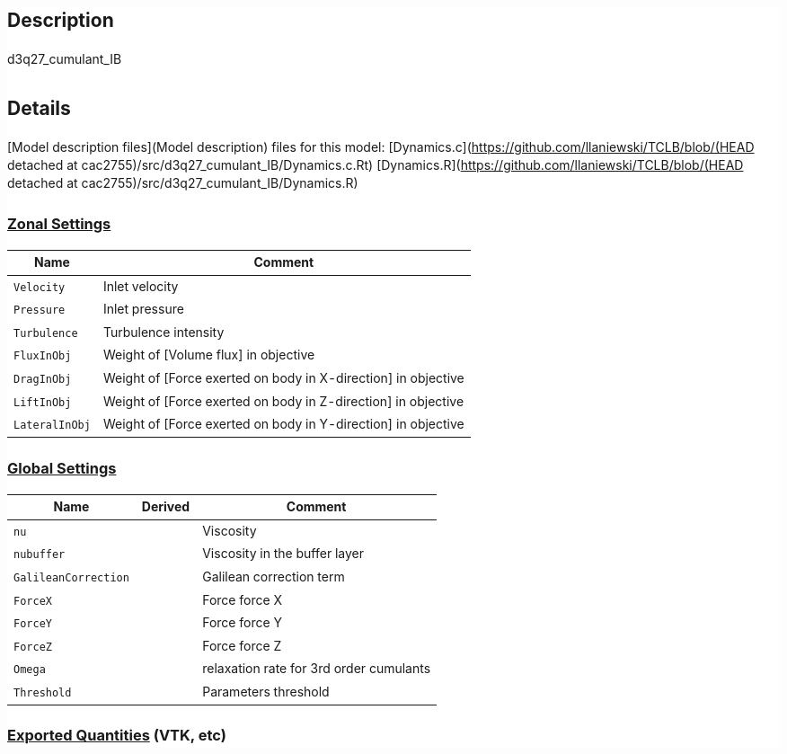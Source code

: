

## Description
d3q27_cumulant_IB


## Details
[Model description files](Model description) files for this model:
[Dynamics.c](https://github.com/llaniewski/TCLB/blob/(HEAD detached at cac2755)/src/d3q27_cumulant_IB/Dynamics.c.Rt)
[Dynamics.R](https://github.com/llaniewski/TCLB/blob/(HEAD detached at cac2755)/src/d3q27_cumulant_IB/Dynamics.R)

### [Zonal Settings](Settings)

| Name | Comment |
| --- | --- |
|`Velocity`|Inlet velocity|
|`Pressure`|Inlet pressure|
|`Turbulence`|Turbulence intensity|
|`FluxInObj`|Weight of [Volume flux] in objective|
|`DragInObj`|Weight of [Force exerted on body in X-direction] in objective|
|`LiftInObj`|Weight of [Force exerted on body in Z-direction] in objective|
|`LateralInObj`|Weight of [Force exerted on body in Y-direction] in objective|


### [Global Settings](Settings)

| Name | Derived | Comment |
| --- | --- | --- |
|`nu`||Viscosity|
|`nubuffer`||Viscosity in the buffer layer|
|`GalileanCorrection`||Galilean correction term|
|`ForceX`||Force force X|
|`ForceY`||Force force Y|
|`ForceZ`||Force force Z|
|`Omega`||relaxation rate for 3rd order cumulants|
|`Threshold`||Parameters threshold|

### [Exported Quantities](Quantities) (VTK, etc)
